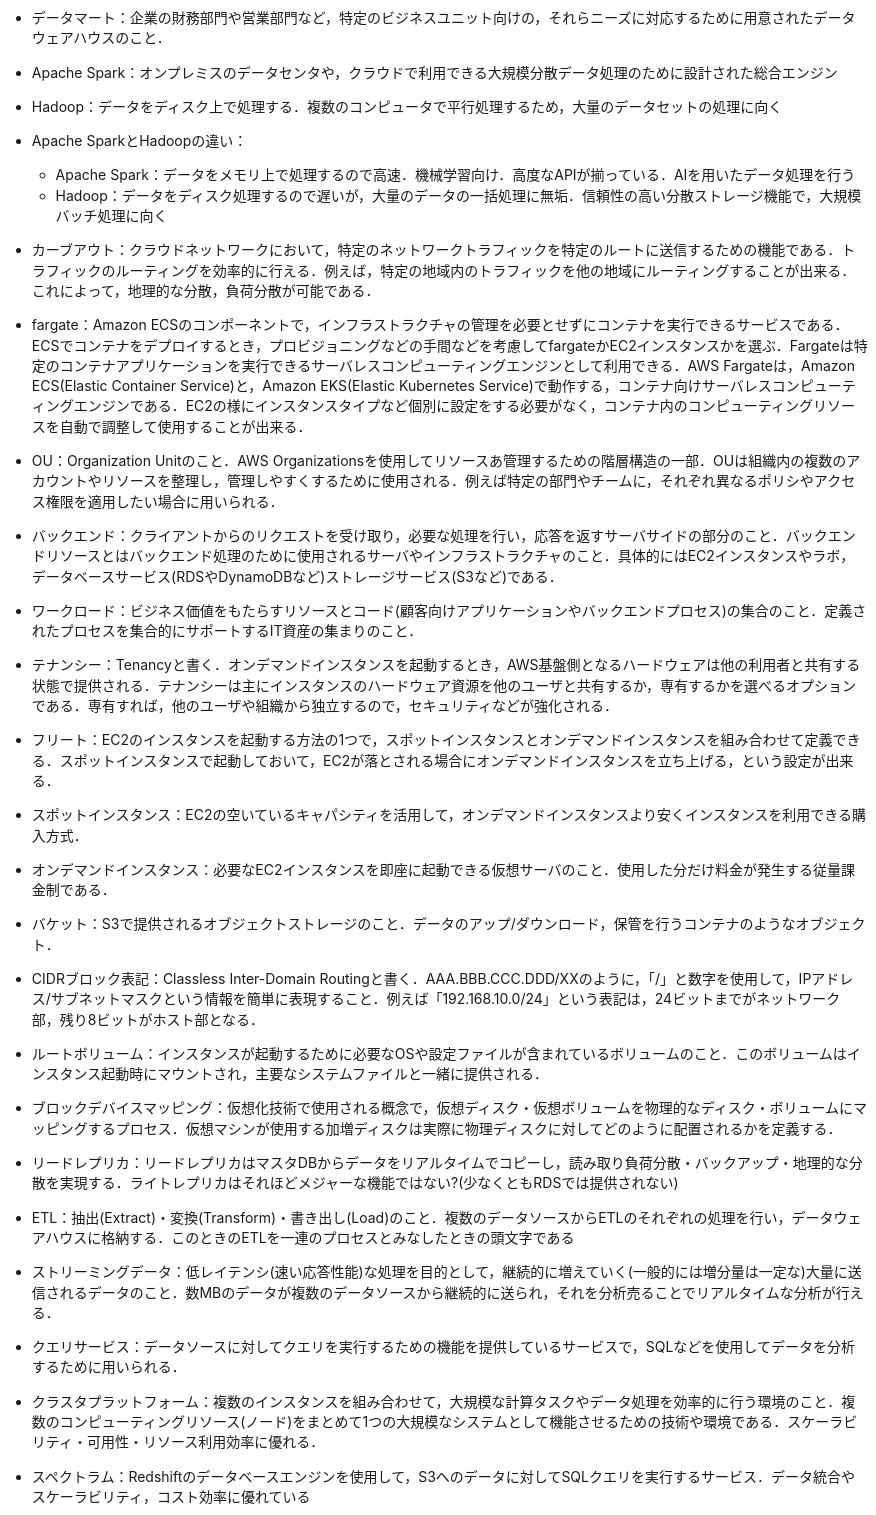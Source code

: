 - データマート：企業の財務部門や営業部門など，特定のビジネスユニット向けの，それらニーズに対応するために用意されたデータウェアハウスのこと．

- Apache Spark：オンプレミスのデータセンタや，クラウドで利用できる大規模分散データ処理のために設計された総合エンジン

- Hadoop：データをディスク上で処理する．複数のコンピュータで平行処理するため，大量のデータセットの処理に向く

- Apache SparkとHadoopの違い：
  - Apache Spark：データをメモリ上で処理するので高速．機械学習向け．高度なAPIが揃っている．AIを用いたデータ処理を行う
  - Hadoop：データをディスク処理するので遅いが，大量のデータの一括処理に無垢．信頼性の高い分散ストレージ機能で，大規模バッチ処理に向く

- カーブアウト：クラウドネットワークにおいて，特定のネットワークトラフィックを特定のルートに送信するための機能である．トラフィックのルーティングを効率的に行える．例えば，特定の地域内のトラフィックを他の地域にルーティングすることが出来る．これによって，地理的な分散，負荷分散が可能である．

- fargate：Amazon ECSのコンポーネントで，インフラストラクチャの管理を必要とせずにコンテナを実行できるサービスである．ECSでコンテナをデプロイするとき，プロビジョニングなどの手間などを考慮してfargateかEC2インスタンスかを選ぶ．Fargateは特定のコンテナアプリケーションを実行できるサーバレスコンピューティングエンジンとして利用できる．AWS Fargateは，Amazon ECS(Elastic Container Service)と，Amazon EKS(Elastic Kubernetes Service)で動作する，コンテナ向けサーバレスコンピューティングエンジンである．EC2の様にインスタンスタイプなど個別に設定をする必要がなく，コンテナ内のコンピューティングリソースを自動で調整して使用することが出来る．

- OU：Organization Unitのこと．AWS Organizationsを使用してリソースあ管理するための階層構造の一部．OUは組織内の複数のアカウントやリソースを整理し，管理しやすくするために使用される．例えば特定の部門やチームに，それぞれ異なるポリシやアクセス権限を適用したい場合に用いられる．

- バックエンド：クライアントからのリクエストを受け取り，必要な処理を行い，応答を返すサーバサイドの部分のこと．バックエンドリソースとはバックエンド処理のために使用されるサーバやインフラストラクチャのこと．具体的にはEC2インスタンスやラボ，データベースサービス(RDSやDynamoDBなど)ストレージサービス(S3など)である．

- ワークロード：ビジネス価値をもたらすリソースとコード(顧客向けアプリケーションやバックエンドプロセス)の集合のこと．定義されたプロセスを集合的にサポートするIT資産の集まりのこと．

- テナンシー：Tenancyと書く．オンデマンドインスタンスを起動するとき，AWS基盤側となるハードウェアは他の利用者と共有する状態で提供される．テナンシーは主にインスタンスのハードウェア資源を他のユーザと共有するか，専有するかを選べるオプションである．専有すれば，他のユーザや組織から独立するので，セキュリティなどが強化される．

- フリート：EC2のインスタンスを起動する方法の1つで，スポットインスタンスとオンデマンドインスタンスを組み合わせて定義できる．スポットインスタンスで起動しておいて，EC2が落とされる場合にオンデマンドインスタンスを立ち上げる，という設定が出来る．

- スポットインスタンス：EC2の空いているキャパシティを活用して，オンデマンドインスタンスより安くインスタンスを利用できる購入方式．

- オンデマンドインスタンス：必要なEC2インスタンスを即座に起動できる仮想サーバのこと．使用した分だけ料金が発生する従量課金制である．

- バケット：S3で提供されるオブジェクトストレージのこと．データのアップ/ダウンロード，保管を行うコンテナのようなオブジェクト．

- CIDRブロック表記：Classless Inter-Domain Routingと書く．AAA.BBB.CCC.DDD/XXのように，「/」と数字を使用して，IPアドレス/サブネットマスクという情報を簡単に表現すること．例えば「192.168.10.0/24」という表記は，24ビットまでがネットワーク部，残り8ビットがホスト部となる．

- ルートボリューム：インスタンスが起動するために必要なOSや設定ファイルが含まれているボリュームのこと．このボリュームはインスタンス起動時にマウントされ，主要なシステムファイルと一緒に提供される．

- ブロックデバイスマッピング：仮想化技術で使用される概念で，仮想ディスク・仮想ボリュームを物理的なディスク・ボリュームにマッピングするプロセス．仮想マシンが使用する加増ディスクは実際に物理ディスクに対してどのように配置されるかを定義する．

- リードレプリカ：リードレプリカはマスタDBからデータをリアルタイムでコピーし，読み取り負荷分散・バックアップ・地理的な分散を実現する．ライトレプリカはそれほどメジャーな機能ではない?(少なくともRDSでは提供されない)

- ETL：抽出(Extract)・変換(Transform)・書き出し(Load)のこと．複数のデータソースからETLのそれぞれの処理を行い，データウェアハウスに格納する．このときのETLを一連のプロセスとみなしたときの頭文字である

- ストリーミングデータ：低レイテンシ(速い応答性能)な処理を目的として，継続的に増えていく(一般的には増分量は一定な)大量に送信されるデータのこと．数MBのデータが複数のデータソースから継続的に送られ，それを分析売ることでリアルタイムな分析が行える．

- クエリサービス：データソースに対してクエリを実行するための機能を提供しているサービスで，SQLなどを使用してデータを分析するために用いられる．

- クラスタプラットフォーム：複数のインスタンスを組み合わせて，大規模な計算タスクやデータ処理を効率的に行う環境のこと．複数のコンピューティングリソース(ノード)をまとめて1つの大規模なシステムとして機能させるための技術や環境である．スケーラビリティ・可用性・リソース利用効率に優れる．

- スペクトラム：Redshiftのデータベースエンジンを使用して，S3へのデータに対してSQLクエリを実行するサービス．データ統合やスケーラビリティ，コスト効率に優れている
